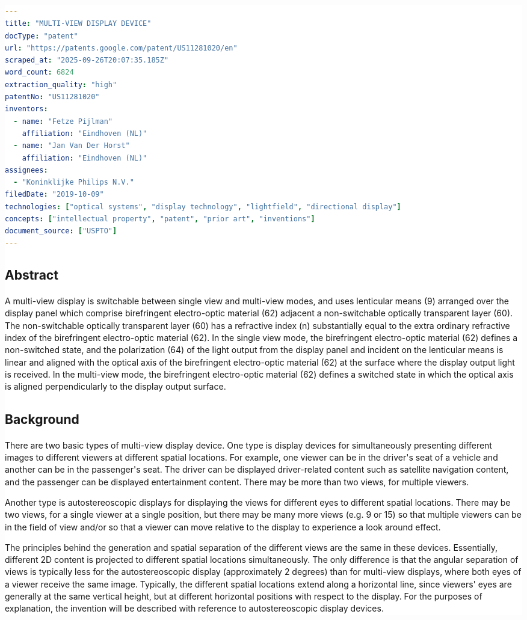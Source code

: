 ```yaml
---
title: "MULTI-VIEW DISPLAY DEVICE"
docType: "patent"
url: "https://patents.google.com/patent/US11281020/en"
scraped_at: "2025-09-26T20:07:35.185Z"
word_count: 6824
extraction_quality: "high"
patentNo: "US11281020"
inventors:
  - name: "Fetze Pijlman"
    affiliation: "Eindhoven (NL)"
  - name: "Jan Van Der Horst"
    affiliation: "Eindhoven (NL)"
assignees:
  - "Koninklijke Philips N.V."
filedDate: "2019-10-09"
technologies: ["optical systems", "display technology", "lightfield", "directional display"]
concepts: ["intellectual property", "patent", "prior art", "inventions"]
document_source: ["USPTO"]
---
```


## Abstract
A multi-view display is switchable between single view and multi-view modes, and uses lenticular means (9) arranged over the display panel which comprise birefringent electro-optic material (62) adjacent a non-switchable optically transparent layer (60). The non-switchable optically transparent layer (60) has a refractive index (n) substantially equal to the extra ordinary refractive index of the birefringent electro-optic material (62). In the single view mode, the birefringent electro-optic material (62) defines a non-switched state, and the polarization (64) of the light output from the display panel and incident on the lenticular means is linear and aligned with the optical axis of the birefringent electro-optic material (62) at the surface where the display output light is received. In the multi-view mode, the birefringent electro-optic material (62) defines a switched state in which the optical axis is aligned perpendicularly to the display output surface.

## Background
There are two basic types of multi-view display device. One type is display devices for simultaneously presenting different images to different viewers at different spatial locations. For example, one viewer can be in the driver's seat of a vehicle and another can be in the passenger's seat. The driver can be displayed driver-related content such as satellite navigation content, and the passenger can be displayed entertainment content. There may be more than two views, for multiple viewers.

Another type is autostereoscopic displays for displaying the views for different eyes to different spatial locations. There may be two views, for a single viewer at a single position, but there may be many more views (e.g. 9 or 15) so that multiple viewers can be in the field of view and/or so that a viewer can move relative to the display to experience a look around effect.

The principles behind the generation and spatial separation of the different views are the same in these devices. Essentially, different 2D content is projected to different spatial locations simultaneously. The only difference is that the angular separation of views is typically less for the autostereoscopic display (approximately 2 degrees) than for multi-view displays, where both eyes of a viewer receive the same image. Typically, the different spatial locations extend along a horizontal line, since viewers' eyes are generally at the same vertical height, but at different horizontal positions with respect to the display. For the purposes of explanation, the invention will be described with reference to autostereoscopic display devices.
